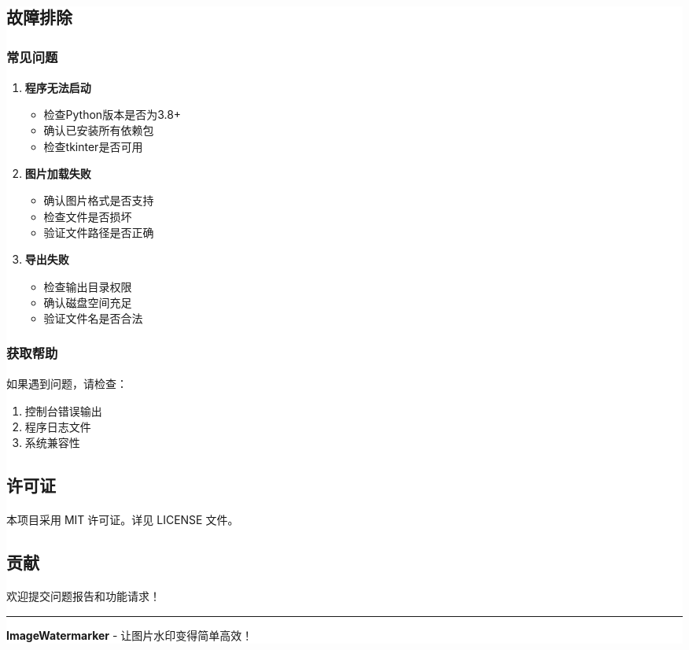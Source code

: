 ## 故障排除

### 常见问题

1. **程序无法启动**
   - 检查Python版本是否为3.8+
   - 确认已安装所有依赖包
   - 检查tkinter是否可用

2. **图片加载失败**
   - 确认图片格式是否支持
   - 检查文件是否损坏
   - 验证文件路径是否正确

3. **导出失败**
   - 检查输出目录权限
   - 确认磁盘空间充足
   - 验证文件名是否合法

### 获取帮助
如果遇到问题，请检查：
1. 控制台错误输出
2. 程序日志文件
3. 系统兼容性

## 许可证

本项目采用 MIT 许可证。详见 LICENSE 文件。

## 贡献

欢迎提交问题报告和功能请求！

---

**ImageWatermarker** - 让图片水印变得简单高效！